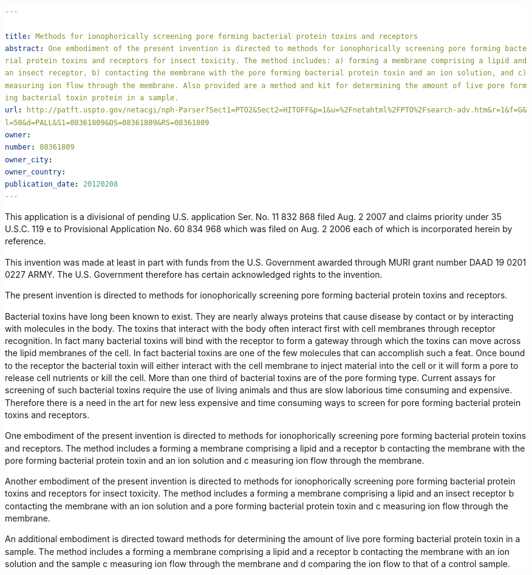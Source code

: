 ```yaml
---

title: Methods for ionophorically screening pore forming bacterial protein toxins and receptors
abstract: One embodiment of the present invention is directed to methods for ionophorically screening pore forming bacterial protein toxins and receptors for insect toxicity. The method includes: a) forming a membrane comprising a lipid and an insect receptor, b) contacting the membrane with the pore forming bacterial protein toxin and an ion solution, and c) measuring ion flow through the membrane. Also provided are a method and kit for determining the amount of live pore forming bacterial toxin protein in a sample.
url: http://patft.uspto.gov/netacgi/nph-Parser?Sect1=PTO2&Sect2=HITOFF&p=1&u=%2Fnetahtml%2FPTO%2Fsearch-adv.htm&r=1&f=G&l=50&d=PALL&S1=08361809&OS=08361809&RS=08361809
owner: 
number: 08361809
owner_city: 
owner_country: 
publication_date: 20120208
---
```

This application is a divisional of pending U.S. application Ser. No. 11 832 868 filed Aug. 2 2007 and claims priority under 35 U.S.C. 119 e to Provisional Application No. 60 834 968 which was filed on Aug. 2 2006 each of which is incorporated herein by reference.

This invention was made at least in part with funds from the U.S. Government awarded through MURI grant number DAAD 19 0201 0227 ARMY. The U.S. Government therefore has certain acknowledged rights to the invention.

The present invention is directed to methods for ionophorically screening pore forming bacterial protein toxins and receptors.

Bacterial toxins have long been known to exist. They are nearly always proteins that cause disease by contact or by interacting with molecules in the body. The toxins that interact with the body often interact first with cell membranes through receptor recognition. In fact many bacterial toxins will bind with the receptor to form a gateway through which the toxins can move across the lipid membranes of the cell. In fact bacterial toxins are one of the few molecules that can accomplish such a feat. Once bound to the receptor the bacterial toxin will either interact with the cell membrane to inject material into the cell or it will form a pore to release cell nutrients or kill the cell. More than one third of bacterial toxins are of the pore forming type. Current assays for screening of such bacterial toxins require the use of living animals and thus are slow laborious time consuming and expensive. Therefore there is a need in the art for new less expensive and time consuming ways to screen for pore forming bacterial protein toxins and receptors.

One embodiment of the present invention is directed to methods for ionophorically screening pore forming bacterial protein toxins and receptors. The method includes a forming a membrane comprising a lipid and a receptor b contacting the membrane with the pore forming bacterial protein toxin and an ion solution and c measuring ion flow through the membrane.

Another embodiment of the present invention is directed to methods for ionophorically screening pore forming bacterial protein toxins and receptors for insect toxicity. The method includes a forming a membrane comprising a lipid and an insect receptor b contacting the membrane with an ion solution and a pore forming bacterial protein toxin and c measuring ion flow through the membrane.

An additional embodiment is directed toward methods for determining the amount of live pore forming bacterial protein toxin in a sample. The method includes a forming a membrane comprising a lipid and a receptor b contacting the membrane with an ion solution and the sample c measuring ion flow through the membrane and d comparing the ion flow to that of a control sample.
